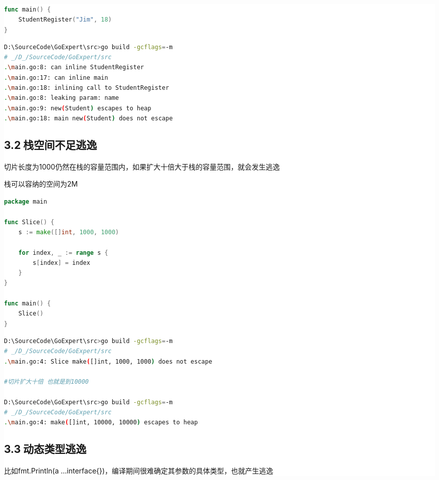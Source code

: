 ~~~go
func main() {
    StudentRegister("Jim", 18)
}
~~~

~~~bash
D:\SourceCode\GoExpert\src>go build -gcflags=-m
# _/D_/SourceCode/GoExpert/src
.\main.go:8: can inline StudentRegister
.\main.go:17: can inline main
.\main.go:18: inlining call to StudentRegister
.\main.go:8: leaking param: name
.\main.go:9: new(Student) escapes to heap
.\main.go:18: main new(Student) does not escape
~~~

## 3.2 栈空间不足逃逸

切片长度为1000仍然在栈的容量范围内，如果扩大十倍大于栈的容量范围，就会发生逃逸

栈可以容纳的空间为2M

```go
package main

func Slice() {
    s := make([]int, 1000, 1000)

    for index, _ := range s {
        s[index] = index
    }
}

func main() {
    Slice()
}
```

~~~bash
D:\SourceCode\GoExpert\src>go build -gcflags=-m
# _/D_/SourceCode/GoExpert/src
.\main.go:4: Slice make([]int, 1000, 1000) does not escape

#切片扩大十倍 也就是到10000

D:\SourceCode\GoExpert\src>go build -gcflags=-m
# _/D_/SourceCode/GoExpert/src
.\main.go:4: make([]int, 10000, 10000) escapes to heap
~~~

## 3.3 动态类型逃逸

比如fmt.Println(a …interface{})，编译期间很难确定其参数的具体类型，也就产生逃逸

